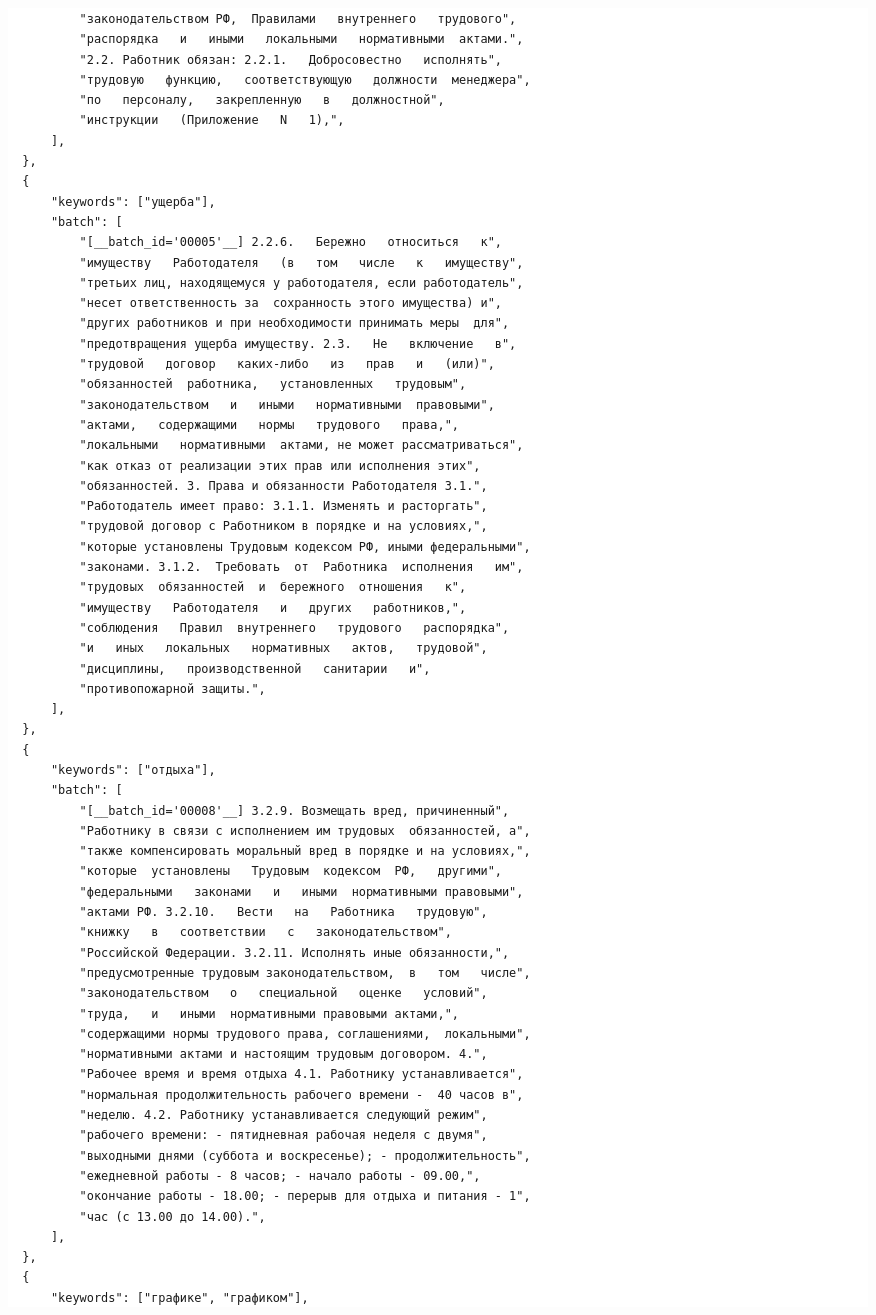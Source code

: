               "законодательством РФ,  Правилами   внутреннего   трудового",
              "распорядка   и   иными   локальными   нормативными  актами.",
              "2.2. Работник обязан: 2.2.1.   Добросовестно   исполнять",
              "трудовую   функцию,   соответствующую   должности  менеджера",
              "по   персоналу,   закрепленную   в   должностной",
              "инструкции   (Приложение   N   1),",
          ],
      },
      {
          "keywords": ["ущерба"],
          "batch": [
              "[__batch_id='00005'__] 2.2.6.   Бережно   относиться   к",
              "имуществу   Работодателя   (в   том   числе   к   имуществу",
              "третьих лиц, находящемуся у работодателя, если работодатель",
              "несет ответственность за  сохранность этого имущества) и",
              "других работников и при необходимости принимать меры  для",
              "предотвращения ущерба имуществу. 2.3.   Не   включение   в",
              "трудовой   договор   каких-либо   из   прав   и   (или)",
              "обязанностей  работника,   установленных   трудовым",
              "законодательством   и   иными   нормативными  правовыми",
              "актами,   содержащими   нормы   трудового   права,",
              "локальными   нормативными  актами, не может рассматриваться",
              "как отказ от реализации этих прав или исполнения этих",
              "обязанностей. 3. Права и обязанности Работодателя 3.1.",
              "Работодатель имеет право: 3.1.1. Изменять и расторгать",
              "трудовой договор с Работником в порядке и на условиях,",
              "которые установлены Трудовым кодексом РФ, иными федеральными",
              "законами. 3.1.2.  Требовать  от  Работника  исполнения   им",
              "трудовых  обязанностей  и  бережного  отношения   к",
              "имуществу   Работодателя   и   других   работников,",
              "соблюдения   Правил  внутреннего   трудового   распорядка",
              "и   иных   локальных   нормативных   актов,   трудовой",
              "дисциплины,   производственной   санитарии   и",
              "противопожарной защиты.",
          ],
      },
      {
          "keywords": ["отдыха"],
          "batch": [
              "[__batch_id='00008'__] 3.2.9. Возмещать вред, причиненный",
              "Работнику в связи с исполнением им трудовых  обязанностей, а",
              "также компенсировать моральный вред в порядке и на условиях,",
              "которые  установлены   Трудовым  кодексом  РФ,   другими",
              "федеральными   законами   и   иными  нормативными правовыми",
              "актами РФ. 3.2.10.   Вести   на   Работника   трудовую",
              "книжку   в   соответствии   с   законодательством",
              "Российской Федерации. 3.2.11. Исполнять иные обязанности,",
              "предусмотренные трудовым законодательством,  в   том   числе",
              "законодательством   о   специальной   оценке   условий",
              "труда,   и   иными  нормативными правовыми актами,",
              "содержащими нормы трудового права, соглашениями,  локальными",
              "нормативными актами и настоящим трудовым договором. 4.",
              "Рабочее время и время отдыха 4.1. Работнику устанавливается",
              "нормальная продолжительность рабочего времени -  40 часов в",
              "неделю. 4.2. Работнику устанавливается следующий режим",
              "рабочего времени: - пятидневная рабочая неделя с двумя",
              "выходными днями (суббота и воскресенье); - продолжительность",
              "ежедневной работы - 8 часов; - начало работы - 09.00,",
              "окончание работы - 18.00; - перерыв для отдыха и питания - 1",
              "час (с 13.00 до 14.00).",
          ],
      },
      {
          "keywords": ["графике", "графиком"],